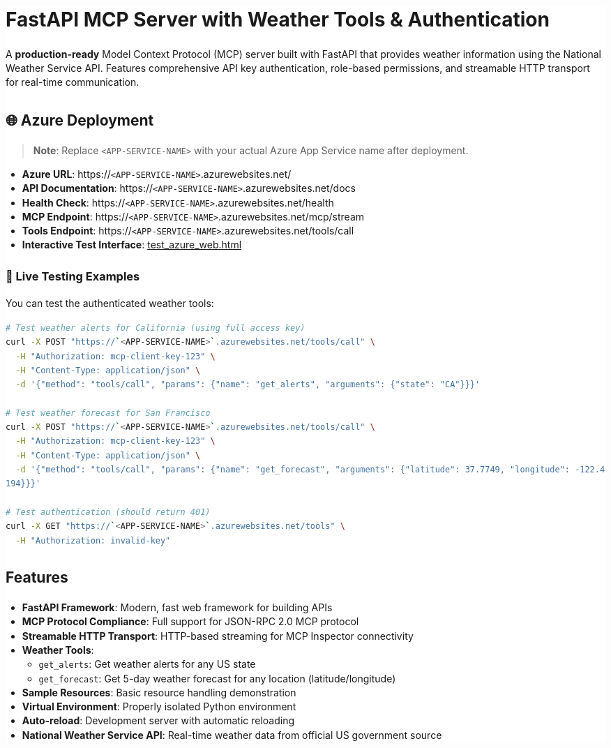 # FastAPI MCP Server with Weather Tools & Authentication

A **production-ready** Model Context Protocol (MCP) server built with FastAPI that provides weather information using the National Weather Service API. Features comprehensive API key authentication, role-based permissions, and streamable HTTP transport for real-time communication.

## 🌐 Azure Deployment

> **Note**: Replace `<APP-SERVICE-NAME>` with your actual Azure App Service name after deployment.

- **Azure URL**: https://`<APP-SERVICE-NAME>`.azurewebsites.net/
- **API Documentation**: https://`<APP-SERVICE-NAME>`.azurewebsites.net/docs
- **Health Check**: https://`<APP-SERVICE-NAME>`.azurewebsites.net/health
- **MCP Endpoint**: https://`<APP-SERVICE-NAME>`.azurewebsites.net/mcp/stream
- **Tools Endpoint**: https://`<APP-SERVICE-NAME>`.azurewebsites.net/tools/call
- **Interactive Test Interface**: [test_azure_web.html](./test_azure_web.html)

### 🧪 Live Testing Examples

You can test the authenticated weather tools:

```bash
# Test weather alerts for California (using full access key)
curl -X POST "https://`<APP-SERVICE-NAME>`.azurewebsites.net/tools/call" \
  -H "Authorization: mcp-client-key-123" \
  -H "Content-Type: application/json" \
  -d '{"method": "tools/call", "params": {"name": "get_alerts", "arguments": {"state": "CA"}}}'

# Test weather forecast for San Francisco  
curl -X POST "https://`<APP-SERVICE-NAME>`.azurewebsites.net/tools/call" \
  -H "Authorization: mcp-client-key-123" \
  -H "Content-Type: application/json" \
  -d '{"method": "tools/call", "params": {"name": "get_forecast", "arguments": {"latitude": 37.7749, "longitude": -122.4194}}}'

# Test authentication (should return 401)
curl -X GET "https://`<APP-SERVICE-NAME>`.azurewebsites.net/tools" \
  -H "Authorization: invalid-key"
```

## Features

- **FastAPI Framework**: Modern, fast web framework for building APIs
- **MCP Protocol Compliance**: Full support for JSON-RPC 2.0 MCP protocol
- **Streamable HTTP Transport**: HTTP-based streaming for MCP Inspector connectivity
- **Weather Tools**: 
  - `get_alerts`: Get weather alerts for any US state
  - `get_forecast`: Get 5-day weather forecast for any location (latitude/longitude)
- **Sample Resources**: Basic resource handling demonstration
- **Virtual Environment**: Properly isolated Python environment
- **Auto-reload**: Development server with automatic reloading
- **National Weather Service API**: Real-time weather data from official US government source
